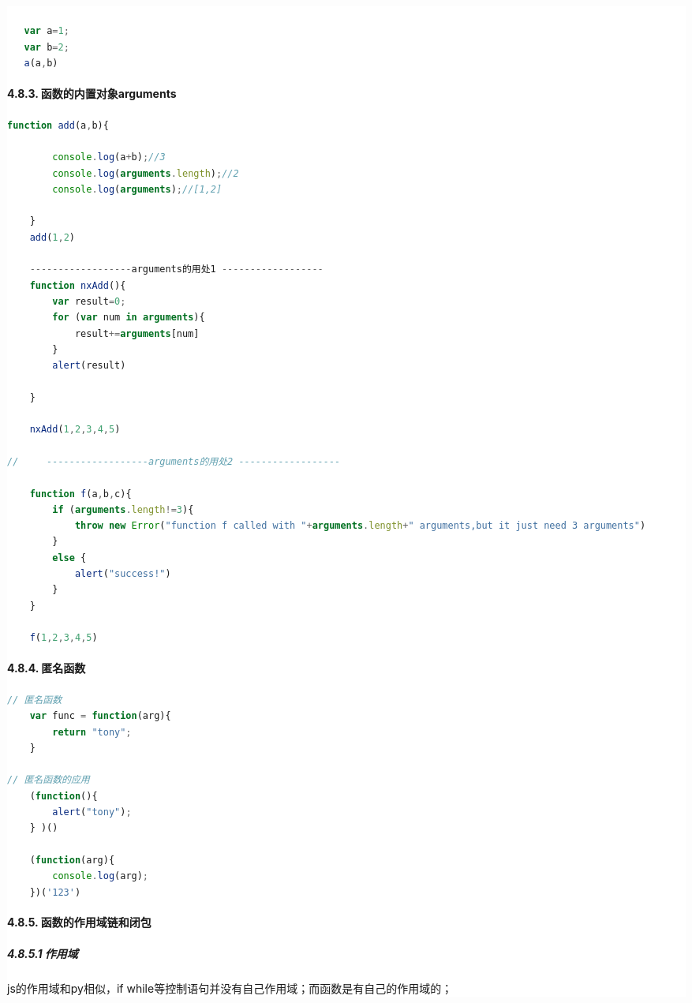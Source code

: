 ```javascript

   var a=1;
   var b=2;
   a(a,b)
```
#### 4.8.3. 函数的内置对象arguments
```javascript
function add(a,b){

        console.log(a+b);//3
        console.log(arguments.length);//2
        console.log(arguments);//[1,2]

    }
    add(1,2)

    ------------------arguments的用处1 ------------------
    function nxAdd(){
        var result=0;
        for (var num in arguments){
            result+=arguments[num]
        }
        alert(result)

    }

    nxAdd(1,2,3,4,5)

//     ------------------arguments的用处2 ------------------

    function f(a,b,c){
        if (arguments.length!=3){
            throw new Error("function f called with "+arguments.length+" arguments,but it just need 3 arguments")
        }
        else {
            alert("success!")
        }
    }

    f(1,2,3,4,5)
````
#### 4.8.4. 匿名函数
```javascript
// 匿名函数
    var func = function(arg){
        return "tony";
    }

// 匿名函数的应用
    (function(){
        alert("tony");
    } )()

    (function(arg){
        console.log(arg);
    })('123')
```
#### 4.8.5. 函数的作用域链和闭包
##### 4.8.5.1 作用域
js的作用域和py相似，if while等控制语句并没有自己作用域；而函数是有自己的作用域的；
```javascript
```